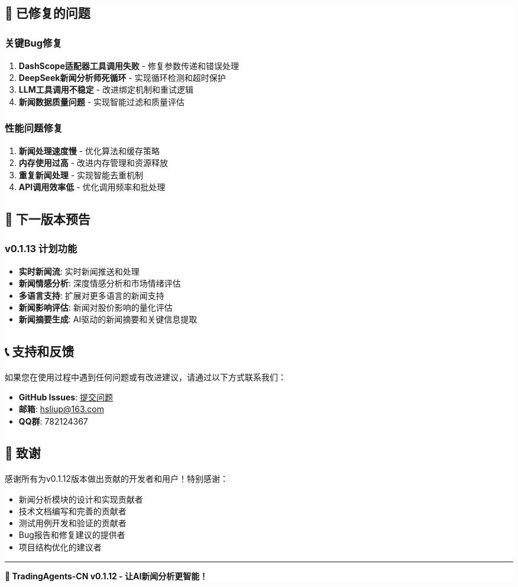 ## 🐛 已修复的问题

### 关键Bug修复
1. **DashScope适配器工具调用失败** - 修复参数传递和错误处理
2. **DeepSeek新闻分析师死循环** - 实现循环检测和超时保护
3. **LLM工具调用不稳定** - 改进绑定机制和重试逻辑
4. **新闻数据质量问题** - 实现智能过滤和质量评估

### 性能问题修复
1. **新闻处理速度慢** - 优化算法和缓存策略
2. **内存使用过高** - 改进内存管理和资源释放
3. **重复新闻处理** - 实现智能去重机制
4. **API调用效率低** - 优化调用频率和批处理

## 🔮 下一版本预告

### v0.1.13 计划功能
- **实时新闻流**: 实时新闻推送和处理
- **新闻情感分析**: 深度情感分析和市场情绪评估
- **多语言支持**: 扩展对更多语言的新闻支持
- **新闻影响评估**: 新闻对股价影响的量化评估
- **新闻摘要生成**: AI驱动的新闻摘要和关键信息提取

## 📞 支持和反馈

如果您在使用过程中遇到任何问题或有改进建议，请通过以下方式联系我们：

- **GitHub Issues**: [提交问题](https://github.com/hsliuping/TradingAgents-CN/issues)
- **邮箱**: hsliup@163.com
- **QQ群**: 782124367

## 🙏 致谢

感谢所有为v0.1.12版本做出贡献的开发者和用户！特别感谢：

- 新闻分析模块的设计和实现贡献者
- 技术文档编写和完善的贡献者
- 测试用例开发和验证的贡献者
- Bug报告和修复建议的提供者
- 项目结构优化的建议者

---

**🌟 TradingAgents-CN v0.1.12 - 让AI新闻分析更智能！**